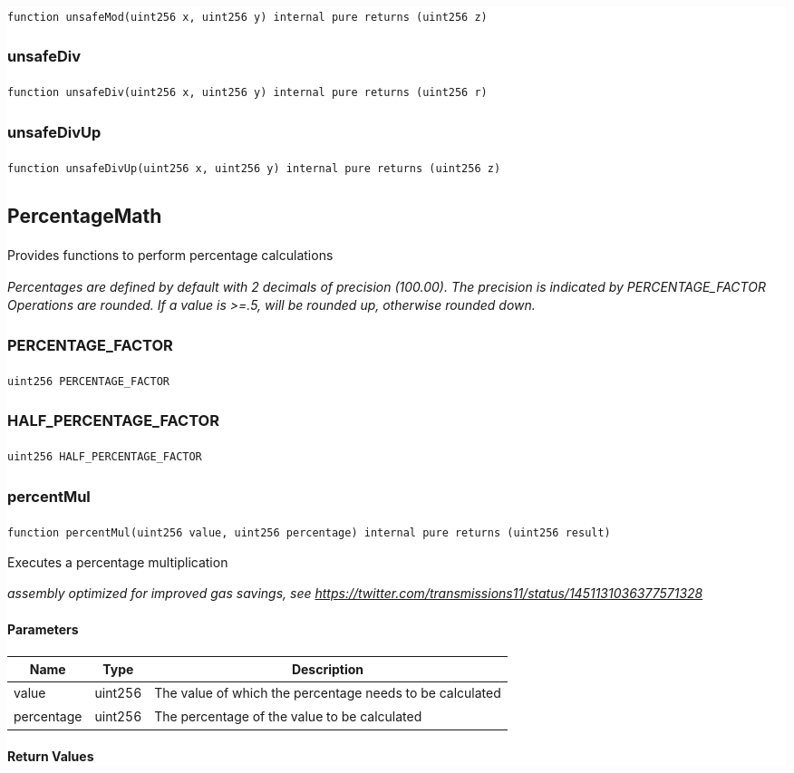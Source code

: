 ```solidity
function unsafeMod(uint256 x, uint256 y) internal pure returns (uint256 z)
```

### unsafeDiv

```solidity
function unsafeDiv(uint256 x, uint256 y) internal pure returns (uint256 r)
```

### unsafeDivUp

```solidity
function unsafeDivUp(uint256 x, uint256 y) internal pure returns (uint256 z)
```

## PercentageMath

Provides functions to perform percentage calculations

_Percentages are defined by default with 2 decimals of precision (100.00). The precision is indicated by PERCENTAGE_FACTOR
Operations are rounded. If a value is >=.5, will be rounded up, otherwise rounded down._

### PERCENTAGE_FACTOR

```solidity
uint256 PERCENTAGE_FACTOR
```

### HALF_PERCENTAGE_FACTOR

```solidity
uint256 HALF_PERCENTAGE_FACTOR
```

### percentMul

```solidity
function percentMul(uint256 value, uint256 percentage) internal pure returns (uint256 result)
```

Executes a percentage multiplication

_assembly optimized for improved gas savings, see https://twitter.com/transmissions11/status/1451131036377571328_

#### Parameters

| Name | Type | Description |
| ---- | ---- | ----------- |
| value | uint256 | The value of which the percentage needs to be calculated |
| percentage | uint256 | The percentage of the value to be calculated |

#### Return Values

